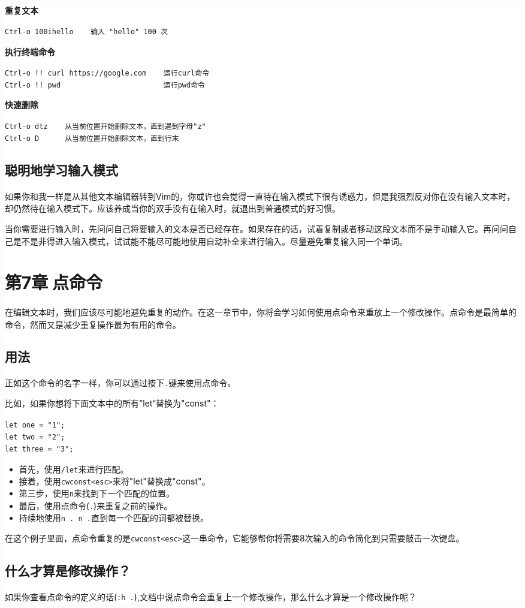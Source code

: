 **重复文本**

```
Ctrl-o 100ihello    输入 "hello" 100 次
```

**执行终端命令**

```
Ctrl-o !! curl https://google.com    运行curl命令
Ctrl-o !! pwd                        运行pwd命令
```

**快速删除**

```
Ctrl-o dtz    从当前位置开始删除文本，直到遇到字母"z"
Ctrl-o D      从当前位置开始删除文本，直到行末
```

## 聪明地学习输入模式

如果你和我一样是从其他文本编辑器转到Vim的，你或许也会觉得一直待在输入模式下很有诱惑力，但是我强烈反对你在没有输入文本时，却仍然待在输入模式下。应该养成当你的双手没有在输入时，就退出到普通模式的好习惯。

当你需要进行输入时，先问问自己将要输入的文本是否已经存在。如果存在的话，试着复制或者移动这段文本而不是手动输入它。再问问自己是不是非得进入输入模式，试试能不能尽可能地使用自动补全来进行输入。尽量避免重复输入同一个单词。


# 第7章 点命令

在编辑文本时，我们应该尽可能地避免重复的动作。在这一章节中，你将会学习如何使用点命令来重放上一个修改操作。点命令是最简单的命令，然而又是减少重复操作最为有用的命令。

## 用法

正如这个命令的名字一样，你可以通过按下`.`键来使用点命令。

比如，如果你想将下面文本中的所有”let“替换为"const"：

```
let one = "1";
let two = "2";
let three = "3";
```

- 首先，使用`/let`来进行匹配。
- 接着，使用`cwconst<esc>`来将"let"替换成"const"。
- 第三步，使用`n`来找到下一个匹配的位置。
- 最后，使用点命令(`.`)来重复之前的操作。
- 持续地使用`n . n .`直到每一个匹配的词都被替换。

在这个例子里面，点命令重复的是`cwconst<esc>`这一串命令，它能够帮你将需要8次输入的命令简化到只需要敲击一次键盘。

## 什么才算是修改操作？

如果你查看点命令的定义的话(`:h .`),文档中说点命令会重复上一个修改操作，那么什么才算是一个修改操作呢？
